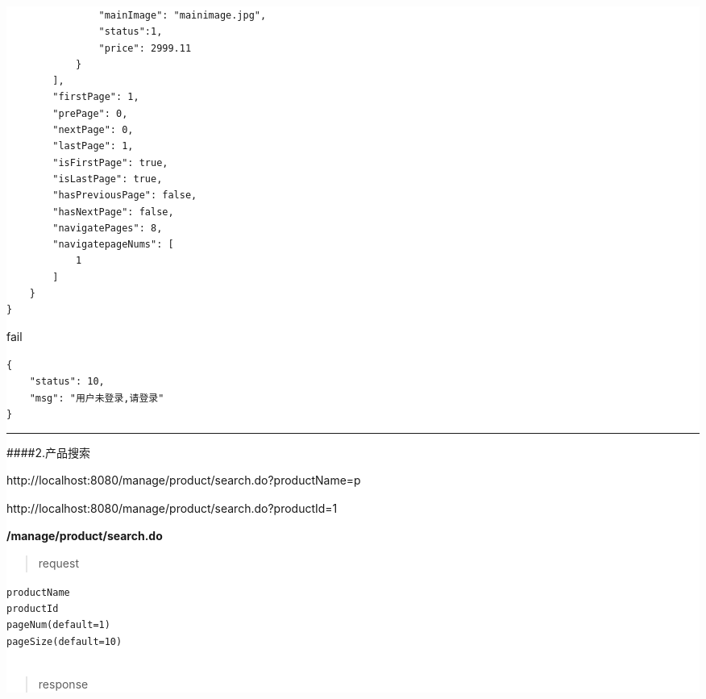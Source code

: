 ```
                "mainImage": "mainimage.jpg",
                "status":1,
                "price": 2999.11
            }
        ],
        "firstPage": 1,
        "prePage": 0,
        "nextPage": 0,
        "lastPage": 1,
        "isFirstPage": true,
        "isLastPage": true,
        "hasPreviousPage": false,
        "hasNextPage": false,
        "navigatePages": 8,
        "navigatepageNums": [
            1
        ]
    }
}

```

fail
```
{
    "status": 10,
    "msg": "用户未登录,请登录"
}

```

------

####2.产品搜索

http://localhost:8080/manage/product/search.do?productName=p

http://localhost:8080/manage/product/search.do?productId=1



**/manage/product/search.do**

> request

```
productName
productId
pageNum(default=1)
pageSize(default=10)


```

> response
